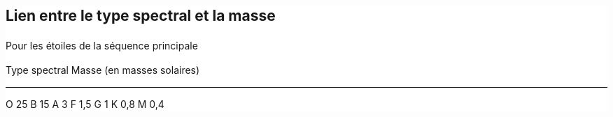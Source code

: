 
## Lien entre le type spectral et la masse

Pour les étoiles de la séquence principale

Type spectral   Masse (en masses solaires)
-------------- ---------------------------
O                                     25
B                                     15
A                                      3
F                                      1,5
G                                      1
K                                      0,8
M                                      0,4
